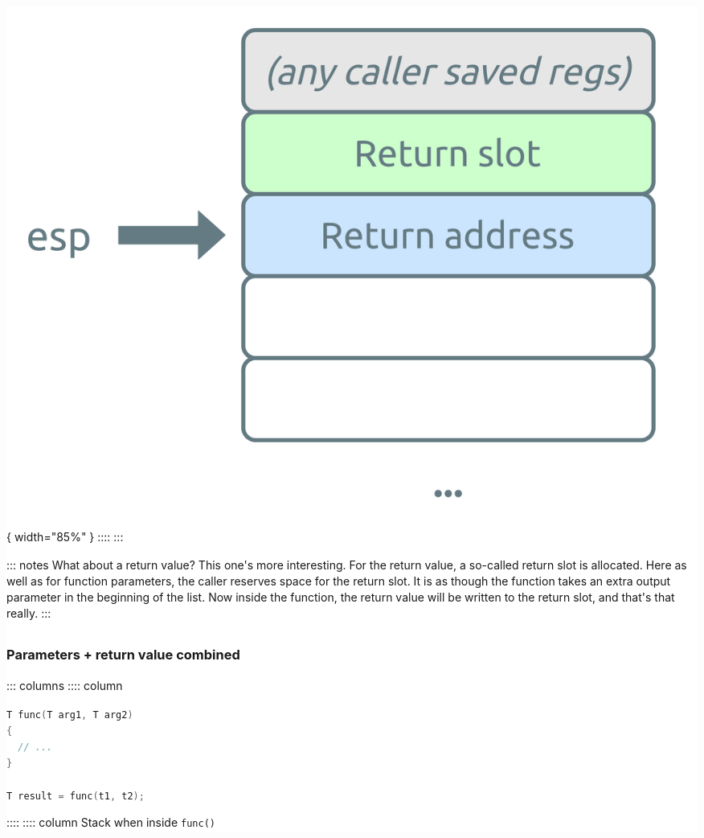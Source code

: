 ![](images/stack-frames4.png){ width="85%" }
::::
:::

::: notes
What about a return value?
This one's more interesting.
For the return value, a so-called return slot is allocated.
Here as well as for function parameters, the caller reserves space for the return slot.
It is as though the function takes an extra output parameter in the beginning of the list.
Now inside the function, the return value will be written to the return slot, and that's that really.
:::

##
### Parameters + return value combined

::: columns
:::: column
```c++
T func(T arg1, T arg2)
{
  // ...
}

T result = func(t1, t2);
```
::::
:::: column
Stack when inside `func()`
